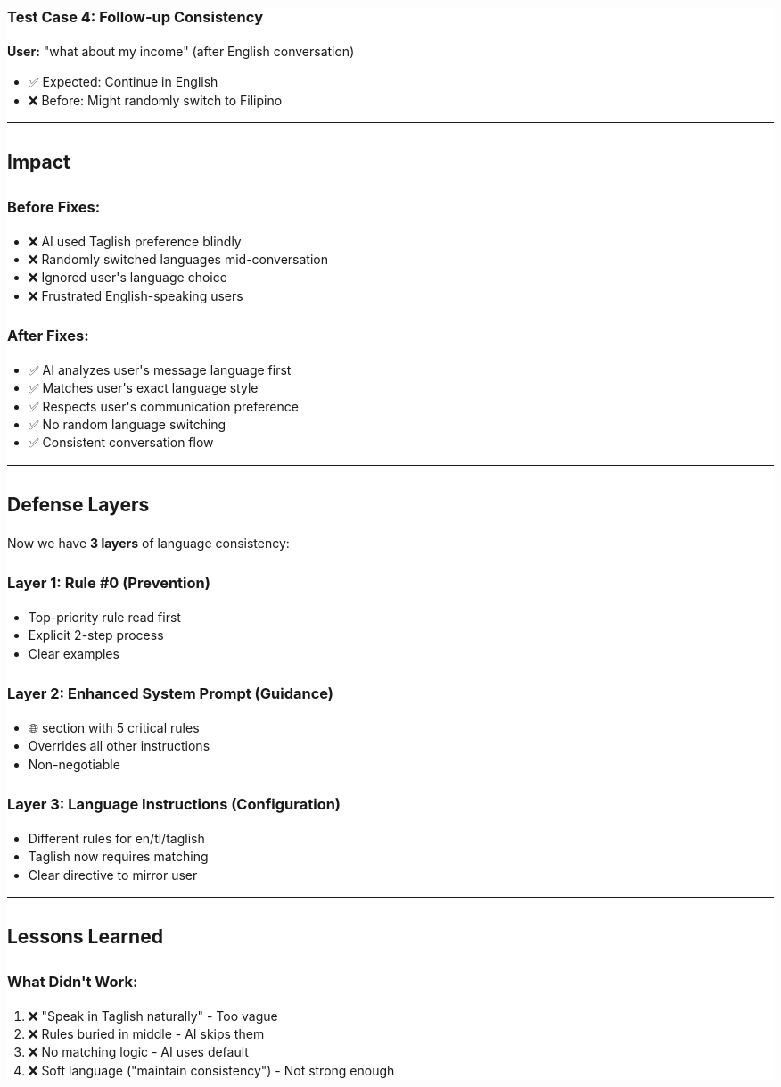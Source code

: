 ### Test Case 4: Follow-up Consistency
**User:** "what about my income" (after English conversation)
- ✅ Expected: Continue in English
- ❌ Before: Might randomly switch to Filipino

---

## Impact

### Before Fixes:
- ❌ AI used Taglish preference blindly
- ❌ Randomly switched languages mid-conversation
- ❌ Ignored user's language choice
- ❌ Frustrated English-speaking users

### After Fixes:
- ✅ AI analyzes user's message language first
- ✅ Matches user's exact language style
- ✅ Respects user's communication preference
- ✅ No random language switching
- ✅ Consistent conversation flow

---

## Defense Layers

Now we have **3 layers** of language consistency:

### Layer 1: Rule #0 (Prevention)
- Top-priority rule read first
- Explicit 2-step process
- Clear examples

### Layer 2: Enhanced System Prompt (Guidance)
- 🌐 section with 5 critical rules
- Overrides all other instructions
- Non-negotiable

### Layer 3: Language Instructions (Configuration)
- Different rules for en/tl/taglish
- Taglish now requires matching
- Clear directive to mirror user

---

## Lessons Learned

### What Didn't Work:
1. ❌ "Speak in Taglish naturally" - Too vague
2. ❌ Rules buried in middle - AI skips them
3. ❌ No matching logic - AI uses default
4. ❌ Soft language ("maintain consistency") - Not strong enough

